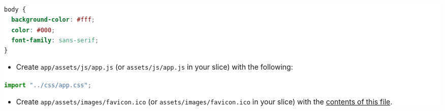 ```css
body {
  background-color: #fff;
  color: #000;
  font-family: sans-serif;
}
```

- Create `app/assets/js/app.js` (or `assets/js/app.js` in your slice) with the following:

```js
import "../css/app.css";
```

- Create `app/assets/images/favicon.ico` (or `assets/images/favicon.ico` in your slice) with the [contents of this file](https://raw.githubusercontent.com/hanami/cli/main/lib/hanami/cli/generators/gem/app/favicon.ico).
